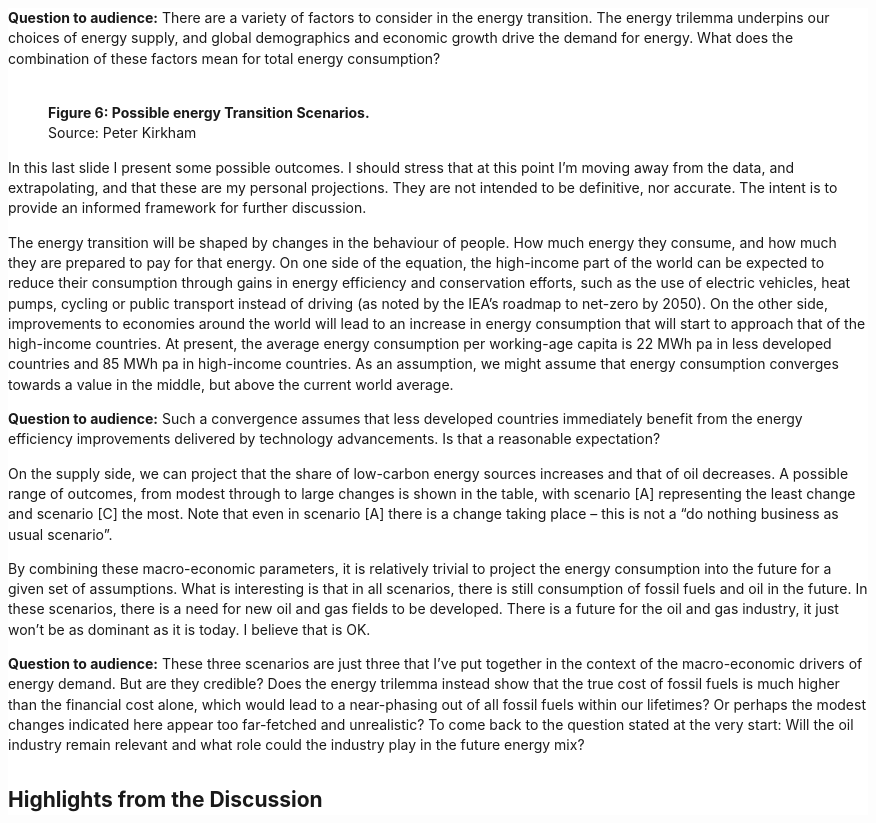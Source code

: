 **Question to audience:** There are a variety of factors to consider in the energy transition. The energy trilemma underpins our choices of energy supply, and global demographics and economic growth drive the demand for energy. What does the combination of these factors mean for total energy consumption?
<figure>
	<a href="{{ site.url }}/images/Analysis/2023-10 SPE Think Tank/Slide6.png" data-lightbox="image-6" data-title="">
		<img src="{{ site.url }}/images/Analysis/2023-10 SPE Think Tank/Slide6.png" alt=""/>
	</a>
	<figcaption><strong>Figure 6: Possible energy Transition Scenarios.</strong><br/> Source: Peter Kirkham</figcaption>
</figure>

In this last slide I present some possible outcomes. I should stress that at this point I’m moving away from the data, and extrapolating, and that these are my personal projections. They are not intended to be definitive, nor accurate. The intent is to provide an informed framework for further discussion.

The energy transition will be shaped by changes in the behaviour of people. How much energy they consume, and how much they are prepared to pay for that energy. On one side of the equation, the high-income part of the world can be expected to reduce their consumption through gains in energy efficiency and conservation efforts, such as the use of electric vehicles, heat pumps, cycling or public transport instead of driving (as noted by the IEA’s roadmap to net-zero by 2050). On the other side, improvements to economies around the world will lead to an increase in energy consumption that will start to approach that of the high-income countries. At present, the average energy consumption per working-age capita is 22 MWh pa in less developed countries and 85 MWh pa in high-income countries. As an assumption, we might assume that energy consumption converges towards a value in the middle, but above the current world average.

**Question to audience:** Such a convergence assumes that less developed countries immediately benefit from the energy efficiency improvements delivered by technology advancements. Is that a reasonable expectation?

On the supply side, we can project that the share of low-carbon energy sources increases and that of oil decreases. A possible range of outcomes, from modest through to large changes is shown in the table, with scenario [A] representing the least change and scenario [C] the most. Note that even in scenario [A] there is a change taking place – this is not a “do nothing business as usual scenario”.

By combining these macro-economic parameters, it is relatively trivial to project the energy consumption into the future for a given set of assumptions. What is interesting is that in all scenarios, there is still consumption of fossil fuels and oil in the future. In these scenarios, there is a need for new oil and gas fields to be developed. There is a future for the oil and gas industry, it just won’t be as dominant as it is today. I believe that is OK.

**Question to audience:** These three scenarios are just three that I’ve put together in the context of the macro-economic drivers of energy demand. But are they credible? Does the energy trilemma instead show that the true cost of fossil fuels is much higher than the financial cost alone, which would lead to a near-phasing out of all fossil fuels within our lifetimes? Or perhaps the modest changes indicated here appear too far-fetched and unrealistic? To come back to the question stated at the very start: Will the oil industry remain relevant and what role could the industry play in the future energy mix?

## Highlights from the Discussion

